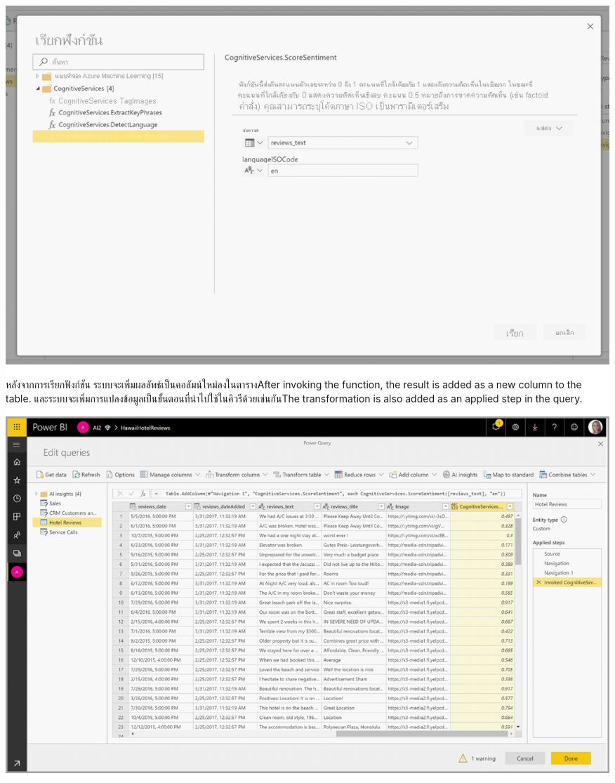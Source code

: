 ![เลือกการเรียก](media/service-cognitive-services/cognitive-services-05.png)

<span data-ttu-id="19e33-139">หลังจากการเรียกฟังก์ชัน ระบบจะเพิ่มผลลัพธ์เป็นคอลัมน์ใหม่ลงในตาราง</span><span class="sxs-lookup"><span data-stu-id="19e33-139">After invoking the function, the result is added as a new column to the table.</span></span> <span data-ttu-id="19e33-140">และระบบจะเพิ่มการแปลงข้อมูลเป็นขั้นตอนที่นำไปใช้ในคิวรีด้วยเช่นกัน</span><span class="sxs-lookup"><span data-stu-id="19e33-140">The transformation is also added as an applied step in the query.</span></span>

![สร้างคอลัมน์ใหม่แล้ว](media/service-cognitive-services/cognitive-services-06.png)
